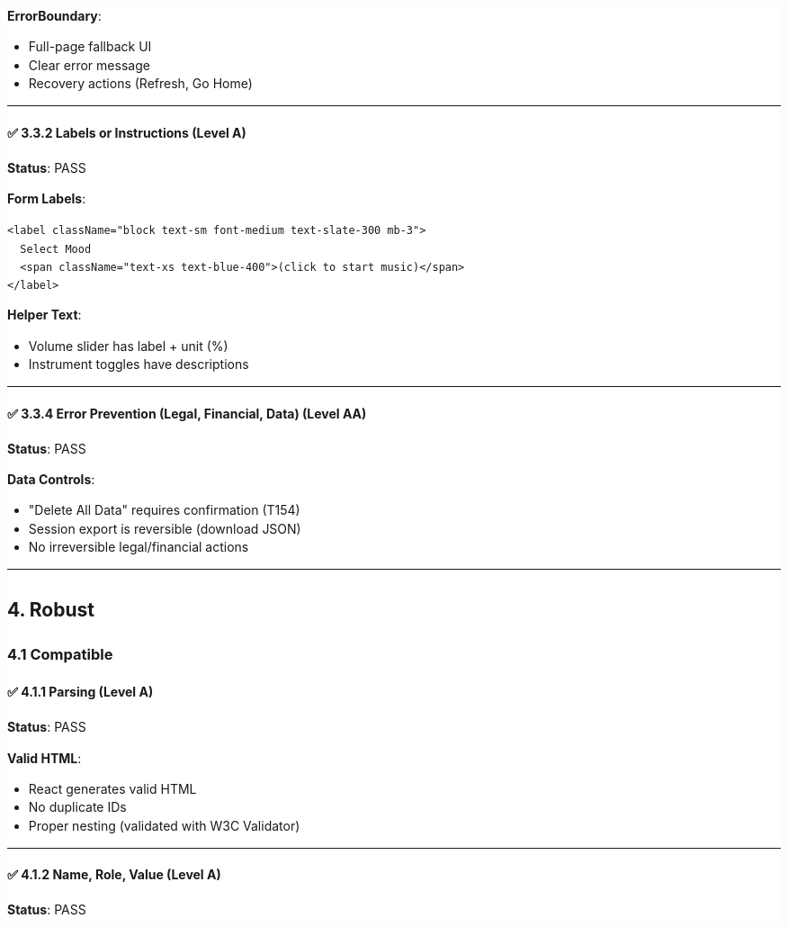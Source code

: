 **ErrorBoundary**:
- Full-page fallback UI
- Clear error message
- Recovery actions (Refresh, Go Home)

---

#### ✅ 3.3.2 Labels or Instructions (Level A)

**Status**: PASS

**Form Labels**:
```tsx
<label className="block text-sm font-medium text-slate-300 mb-3">
  Select Mood
  <span className="text-xs text-blue-400">(click to start music)</span>
</label>
```

**Helper Text**:
- Volume slider has label + unit (%)
- Instrument toggles have descriptions

---

#### ✅ 3.3.4 Error Prevention (Legal, Financial, Data) (Level AA)

**Status**: PASS

**Data Controls**:
- "Delete All Data" requires confirmation (T154)
- Session export is reversible (download JSON)
- No irreversible legal/financial actions

---

## 4. Robust

### 4.1 Compatible

#### ✅ 4.1.1 Parsing (Level A)

**Status**: PASS

**Valid HTML**:
- React generates valid HTML
- No duplicate IDs
- Proper nesting (validated with W3C Validator)

---

#### ✅ 4.1.2 Name, Role, Value (Level A)

**Status**: PASS
